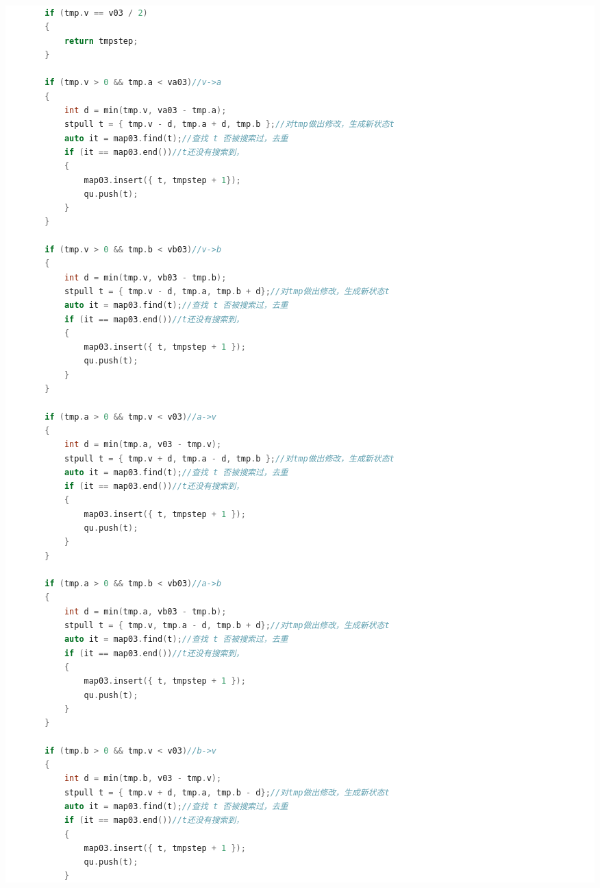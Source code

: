 ```cpp
		if (tmp.v == v03 / 2)
		{
			return tmpstep;
		}

		if (tmp.v > 0 && tmp.a < va03)//v->a
		{
			int d = min(tmp.v, va03 - tmp.a);
			stpull t = { tmp.v - d, tmp.a + d, tmp.b };//对tmp做出修改，生成新状态t
			auto it = map03.find(t);//查找 t 否被搜索过，去重
			if (it == map03.end())//t还没有搜索到，
			{
				map03.insert({ t, tmpstep + 1});
				qu.push(t);
			}
		}

		if (tmp.v > 0 && tmp.b < vb03)//v->b
		{
			int d = min(tmp.v, vb03 - tmp.b);
			stpull t = { tmp.v - d, tmp.a, tmp.b + d};//对tmp做出修改，生成新状态t
			auto it = map03.find(t);//查找 t 否被搜索过，去重
			if (it == map03.end())//t还没有搜索到，
			{
				map03.insert({ t, tmpstep + 1 });
				qu.push(t);
			}
		}

		if (tmp.a > 0 && tmp.v < v03)//a->v
		{
			int d = min(tmp.a, v03 - tmp.v);
			stpull t = { tmp.v + d, tmp.a - d, tmp.b };//对tmp做出修改，生成新状态t
			auto it = map03.find(t);//查找 t 否被搜索过，去重
			if (it == map03.end())//t还没有搜索到，
			{
				map03.insert({ t, tmpstep + 1 });
				qu.push(t);
			}
		}

		if (tmp.a > 0 && tmp.b < vb03)//a->b
		{
			int d = min(tmp.a, vb03 - tmp.b);
			stpull t = { tmp.v, tmp.a - d, tmp.b + d};//对tmp做出修改，生成新状态t
			auto it = map03.find(t);//查找 t 否被搜索过，去重
			if (it == map03.end())//t还没有搜索到，
			{
				map03.insert({ t, tmpstep + 1 });
				qu.push(t);
			}
		}

		if (tmp.b > 0 && tmp.v < v03)//b->v
		{
			int d = min(tmp.b, v03 - tmp.v);
			stpull t = { tmp.v + d, tmp.a, tmp.b - d};//对tmp做出修改，生成新状态t
			auto it = map03.find(t);//查找 t 否被搜索过，去重
			if (it == map03.end())//t还没有搜索到，
			{
				map03.insert({ t, tmpstep + 1 });
				qu.push(t);
			}
```